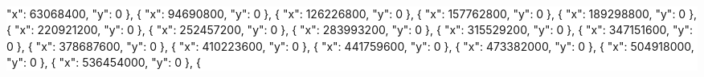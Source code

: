  &quot;x&quot;:       63068400,
&quot;y&quot;: 0 
},
{
 &quot;x&quot;:       94690800,
&quot;y&quot;: 0 
},
{
 &quot;x&quot;:      126226800,
&quot;y&quot;: 0 
},
{
 &quot;x&quot;:      157762800,
&quot;y&quot;: 0 
},
{
 &quot;x&quot;:      189298800,
&quot;y&quot;: 0 
},
{
 &quot;x&quot;:      220921200,
&quot;y&quot;: 0 
},
{
 &quot;x&quot;:      252457200,
&quot;y&quot;: 0 
},
{
 &quot;x&quot;:      283993200,
&quot;y&quot;: 0 
},
{
 &quot;x&quot;:      315529200,
&quot;y&quot;: 0 
},
{
 &quot;x&quot;:      347151600,
&quot;y&quot;: 0 
},
{
 &quot;x&quot;:      378687600,
&quot;y&quot;: 0 
},
{
 &quot;x&quot;:      410223600,
&quot;y&quot;: 0 
},
{
 &quot;x&quot;:      441759600,
&quot;y&quot;: 0 
},
{
 &quot;x&quot;:      473382000,
&quot;y&quot;: 0 
},
{
 &quot;x&quot;:      504918000,
&quot;y&quot;: 0 
},
{
 &quot;x&quot;:      536454000,
&quot;y&quot;: 0 
},
{